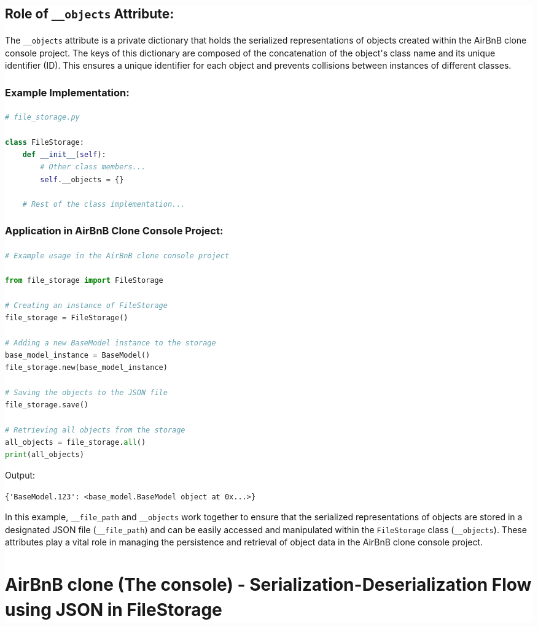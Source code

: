 ## Role of `__objects` Attribute:

The `__objects` attribute is a private dictionary that holds the serialized representations of objects created within the AirBnB clone console project. The keys of this dictionary are composed of the concatenation of the object's class name and its unique identifier (ID). This ensures a unique identifier for each object and prevents collisions between instances of different classes.

### Example Implementation:

```python
# file_storage.py

class FileStorage:
    def __init__(self):
        # Other class members...
        self.__objects = {}

    # Rest of the class implementation...
```

### Application in AirBnB Clone Console Project:

```python
# Example usage in the AirBnB clone console project

from file_storage import FileStorage

# Creating an instance of FileStorage
file_storage = FileStorage()

# Adding a new BaseModel instance to the storage
base_model_instance = BaseModel()
file_storage.new(base_model_instance)

# Saving the objects to the JSON file
file_storage.save()

# Retrieving all objects from the storage
all_objects = file_storage.all()
print(all_objects)
```

Output:
```
{'BaseModel.123': <base_model.BaseModel object at 0x...>}
```

In this example, `__file_path` and `__objects` work together to ensure that the serialized representations of objects are stored in a designated JSON file (`__file_path`) and can be easily accessed and manipulated within the `FileStorage` class (`__objects`). These attributes play a vital role in managing the persistence and retrieval of object data in the AirBnB clone console project.

# AirBnB clone (The console) - Serialization-Deserialization Flow using JSON in FileStorage
